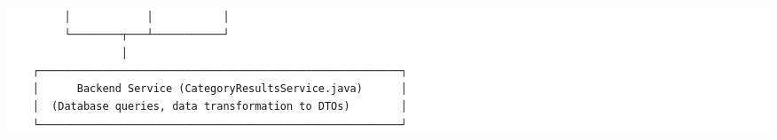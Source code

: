 ```
         │            │           │
         └────────┬───┴───────────┘
                  │
    ┌─────────────────────────────────────────────────────────┐
    │      Backend Service (CategoryResultsService.java)      │
    │  (Database queries, data transformation to DTOs)        │
    └─────────────────────────────────────────────────────────┘
```

